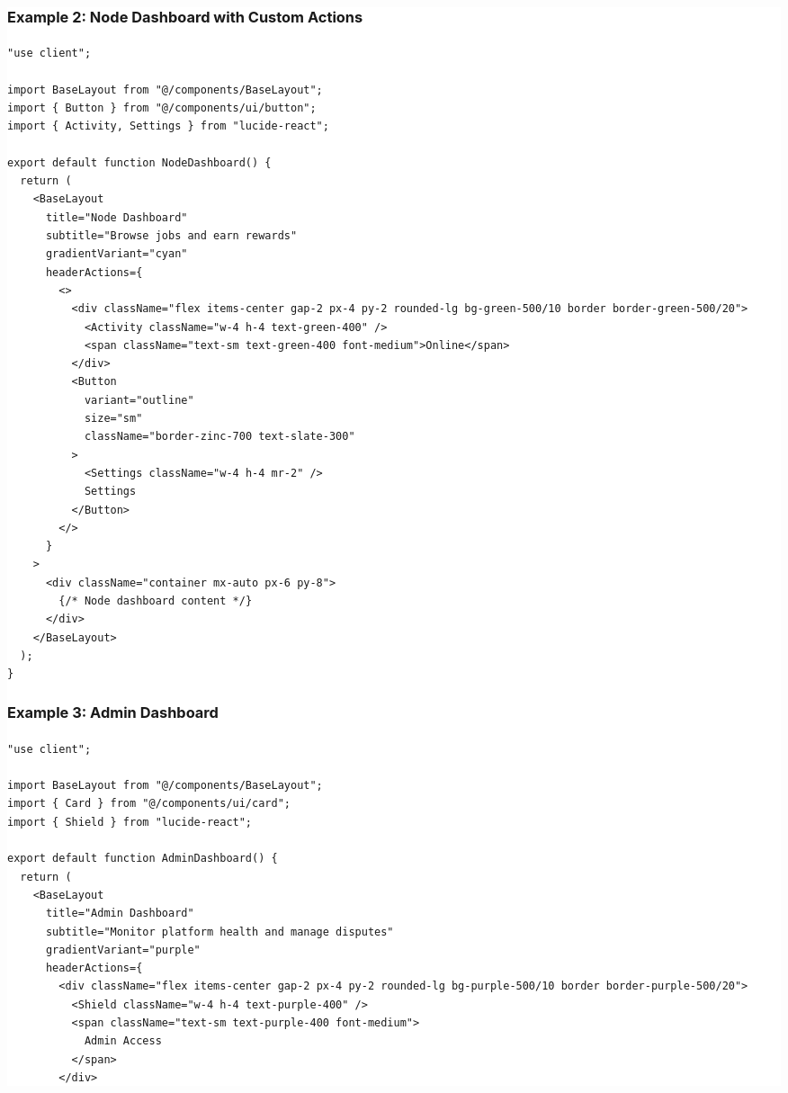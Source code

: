 ### Example 2: Node Dashboard with Custom Actions

```tsx
"use client";

import BaseLayout from "@/components/BaseLayout";
import { Button } from "@/components/ui/button";
import { Activity, Settings } from "lucide-react";

export default function NodeDashboard() {
  return (
    <BaseLayout
      title="Node Dashboard"
      subtitle="Browse jobs and earn rewards"
      gradientVariant="cyan"
      headerActions={
        <>
          <div className="flex items-center gap-2 px-4 py-2 rounded-lg bg-green-500/10 border border-green-500/20">
            <Activity className="w-4 h-4 text-green-400" />
            <span className="text-sm text-green-400 font-medium">Online</span>
          </div>
          <Button
            variant="outline"
            size="sm"
            className="border-zinc-700 text-slate-300"
          >
            <Settings className="w-4 h-4 mr-2" />
            Settings
          </Button>
        </>
      }
    >
      <div className="container mx-auto px-6 py-8">
        {/* Node dashboard content */}
      </div>
    </BaseLayout>
  );
}
```

### Example 3: Admin Dashboard

```tsx
"use client";

import BaseLayout from "@/components/BaseLayout";
import { Card } from "@/components/ui/card";
import { Shield } from "lucide-react";

export default function AdminDashboard() {
  return (
    <BaseLayout
      title="Admin Dashboard"
      subtitle="Monitor platform health and manage disputes"
      gradientVariant="purple"
      headerActions={
        <div className="flex items-center gap-2 px-4 py-2 rounded-lg bg-purple-500/10 border border-purple-500/20">
          <Shield className="w-4 h-4 text-purple-400" />
          <span className="text-sm text-purple-400 font-medium">
            Admin Access
          </span>
        </div>
```